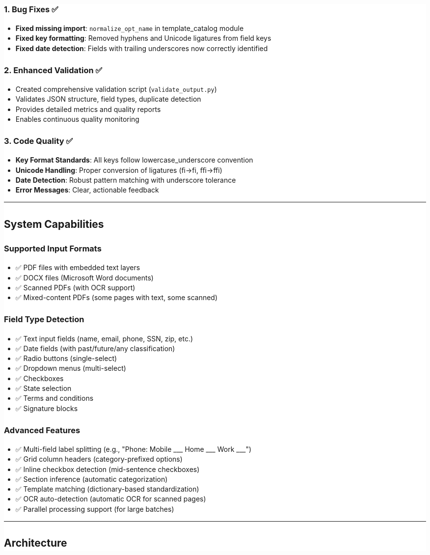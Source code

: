 ### 1. Bug Fixes ✅
- **Fixed missing import**: `normalize_opt_name` in template_catalog module
- **Fixed key formatting**: Removed hyphens and Unicode ligatures from field keys
- **Fixed date detection**: Fields with trailing underscores now correctly identified

### 2. Enhanced Validation ✅
- Created comprehensive validation script (`validate_output.py`)
- Validates JSON structure, field types, duplicate detection
- Provides detailed metrics and quality reports
- Enables continuous quality monitoring

### 3. Code Quality ✅
- **Key Format Standards**: All keys follow lowercase_underscore convention
- **Unicode Handling**: Proper conversion of ligatures (ﬁ→fi, ﬃ→ffi)
- **Date Detection**: Robust pattern matching with underscore tolerance
- **Error Messages**: Clear, actionable feedback

---

## System Capabilities

### Supported Input Formats
- ✅ PDF files with embedded text layers
- ✅ DOCX files (Microsoft Word documents)
- ✅ Scanned PDFs (with OCR support)
- ✅ Mixed-content PDFs (some pages with text, some scanned)

### Field Type Detection
- ✅ Text input fields (name, email, phone, SSN, zip, etc.)
- ✅ Date fields (with past/future/any classification)
- ✅ Radio buttons (single-select)
- ✅ Dropdown menus (multi-select)
- ✅ Checkboxes
- ✅ State selection
- ✅ Terms and conditions
- ✅ Signature blocks

### Advanced Features
- ✅ Multi-field label splitting (e.g., "Phone: Mobile ___ Home ___ Work ___")
- ✅ Grid column headers (category-prefixed options)
- ✅ Inline checkbox detection (mid-sentence checkboxes)
- ✅ Section inference (automatic categorization)
- ✅ Template matching (dictionary-based standardization)
- ✅ OCR auto-detection (automatic OCR for scanned pages)
- ✅ Parallel processing support (for large batches)

---

## Architecture
